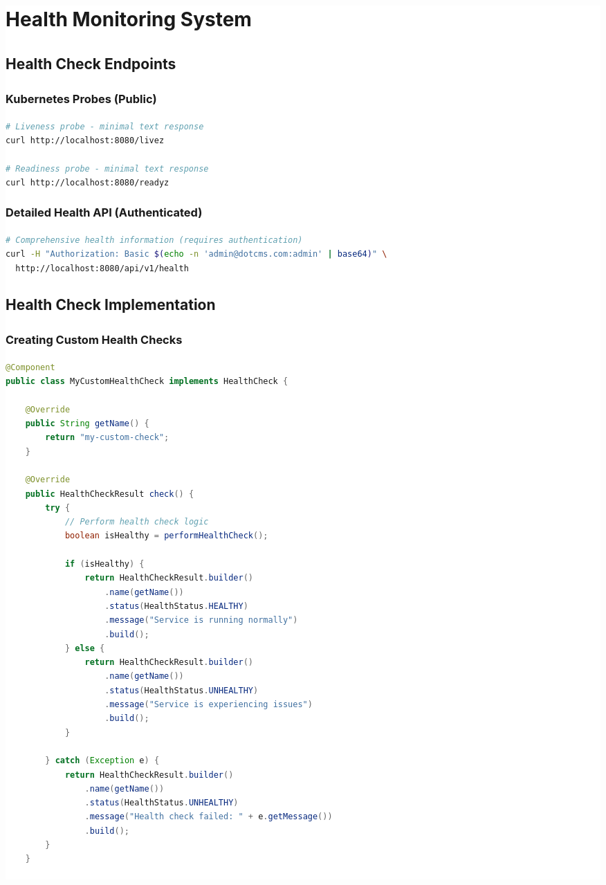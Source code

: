 # Health Monitoring System

## Health Check Endpoints

### Kubernetes Probes (Public)
```bash
# Liveness probe - minimal text response
curl http://localhost:8080/livez

# Readiness probe - minimal text response  
curl http://localhost:8080/readyz
```

### Detailed Health API (Authenticated)
```bash
# Comprehensive health information (requires authentication)
curl -H "Authorization: Basic $(echo -n 'admin@dotcms.com:admin' | base64)" \
  http://localhost:8080/api/v1/health
```

## Health Check Implementation

### Creating Custom Health Checks
```java
@Component
public class MyCustomHealthCheck implements HealthCheck {
    
    @Override
    public String getName() {
        return "my-custom-check";
    }
    
    @Override
    public HealthCheckResult check() {
        try {
            // Perform health check logic
            boolean isHealthy = performHealthCheck();
            
            if (isHealthy) {
                return HealthCheckResult.builder()
                    .name(getName())
                    .status(HealthStatus.HEALTHY)
                    .message("Service is running normally")
                    .build();
            } else {
                return HealthCheckResult.builder()
                    .name(getName())
                    .status(HealthStatus.UNHEALTHY)
                    .message("Service is experiencing issues")
                    .build();
            }
            
        } catch (Exception e) {
            return HealthCheckResult.builder()
                .name(getName())
                .status(HealthStatus.UNHEALTHY)
                .message("Health check failed: " + e.getMessage())
                .build();
        }
    }
    
```
